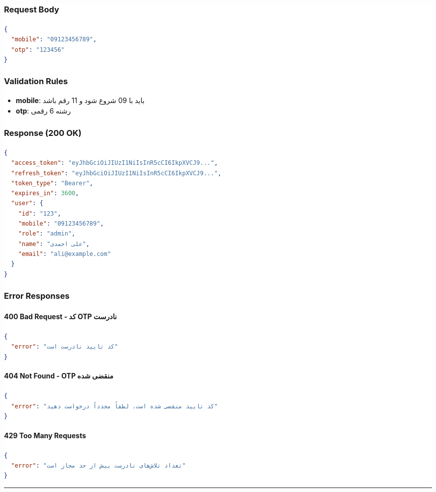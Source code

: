 ### Request Body
```json
{
  "mobile": "09123456789",
  "otp": "123456"
}
```

### Validation Rules
- **mobile**: باید با 09 شروع شود و 11 رقم باشد
- **otp**: رشته 6 رقمی

### Response (200 OK)
```json
{
  "access_token": "eyJhbGciOiJIUzI1NiIsInR5cCI6IkpXVCJ9...",
  "refresh_token": "eyJhbGciOiJIUzI1NiIsInR5cCI6IkpXVCJ9...",
  "token_type": "Bearer",
  "expires_in": 3600,
  "user": {
    "id": "123",
    "mobile": "09123456789",
    "role": "admin",
    "name": "علی احمدی",
    "email": "ali@example.com"
  }
}
```

### Error Responses

#### 400 Bad Request - کد OTP نادرست
```json
{
  "error": "کد تایید نادرست است"
}
```

#### 404 Not Found - OTP منقضی شده
```json
{
  "error": "کد تایید منقضی شده است. لطفاً مجدداً درخواست دهید"
}
```

#### 429 Too Many Requests
```json
{
  "error": "تعداد تلاش‌های نادرست بیش از حد مجاز است"
}
```

---
